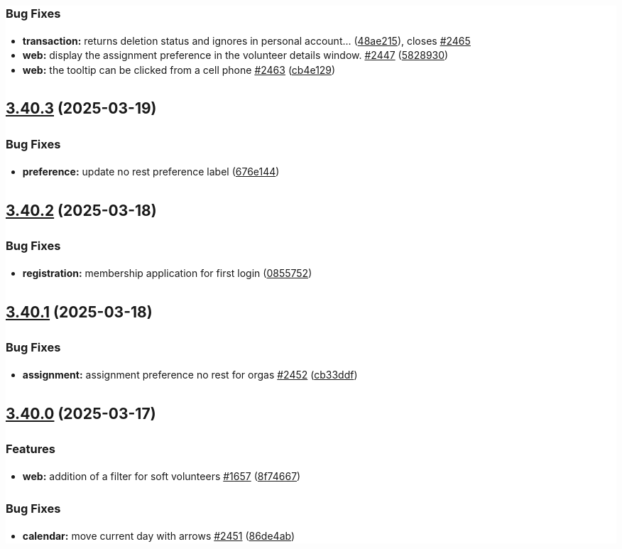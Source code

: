 ### Bug Fixes

* **transaction:** returns deletion status and ignores in personal account... ([48ae215](https://gitlab.com/24-heures-insa/overbookd-mono/commit/48ae21507f1da70db917b113cf7b831944fcc8af)), closes [#2465](https://gitlab.com/24-heures-insa/overbookd-mono/issues/2465)
* **web:** display the assignment preference in the volunteer details window. [#2447](https://gitlab.com/24-heures-insa/overbookd-mono/issues/2447) ([5828930](https://gitlab.com/24-heures-insa/overbookd-mono/commit/58289303de6a07347b398d55f627ded96996619f))
* **web:** the tooltip can be clicked from a cell phone [#2463](https://gitlab.com/24-heures-insa/overbookd-mono/issues/2463) ([cb4e129](https://gitlab.com/24-heures-insa/overbookd-mono/commit/cb4e129bf752fbd5298a93ec44833c047d4d67f3))

## [3.40.3](https://gitlab.com/24-heures-insa/overbookd-mono/compare/v3.40.2...v3.40.3) (2025-03-19)

### Bug Fixes

* **preference:** update no rest preference label ([676e144](https://gitlab.com/24-heures-insa/overbookd-mono/commit/676e144dca1d15ecc03b98d1de40c95a6f0b5e4a))

## [3.40.2](https://gitlab.com/24-heures-insa/overbookd-mono/compare/v3.40.1...v3.40.2) (2025-03-18)

### Bug Fixes

* **registration:** membership application for first login ([0855752](https://gitlab.com/24-heures-insa/overbookd-mono/commit/08557521c7fbc68870d3c94e50c125cf6e41c3ba))

## [3.40.1](https://gitlab.com/24-heures-insa/overbookd-mono/compare/v3.40.0...v3.40.1) (2025-03-18)

### Bug Fixes

* **assignment:** assignment preference no rest for orgas [#2452](https://gitlab.com/24-heures-insa/overbookd-mono/issues/2452) ([cb33ddf](https://gitlab.com/24-heures-insa/overbookd-mono/commit/cb33ddff06095da811ee4239918c9331f46283a6))

## [3.40.0](https://gitlab.com/24-heures-insa/overbookd-mono/compare/v3.39.0...v3.40.0) (2025-03-17)

### Features

* **web:** addition of a filter for soft volunteers [#1657](https://gitlab.com/24-heures-insa/overbookd-mono/issues/1657) ([8f74667](https://gitlab.com/24-heures-insa/overbookd-mono/commit/8f7466798c4b532f219993f91f3524e89ccee06d))

### Bug Fixes

* **calendar:** move current day with arrows [#2451](https://gitlab.com/24-heures-insa/overbookd-mono/issues/2451) ([86de4ab](https://gitlab.com/24-heures-insa/overbookd-mono/commit/86de4ab69d8eebb893c57cdc228676f92f34191b))
